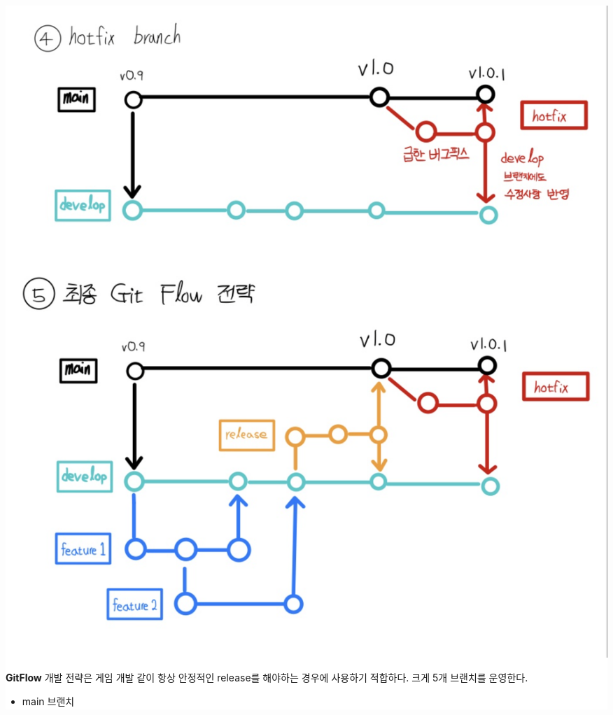 ![](brain/image/apple-git-34.png)

**GitFlow** 개발 전략은 게임 개발 같이 항상 안정적인 release를 해야하는 경우에 사용하기 적합하다. 크게 5개 브랜치를 운영한다.

- main 브랜치
